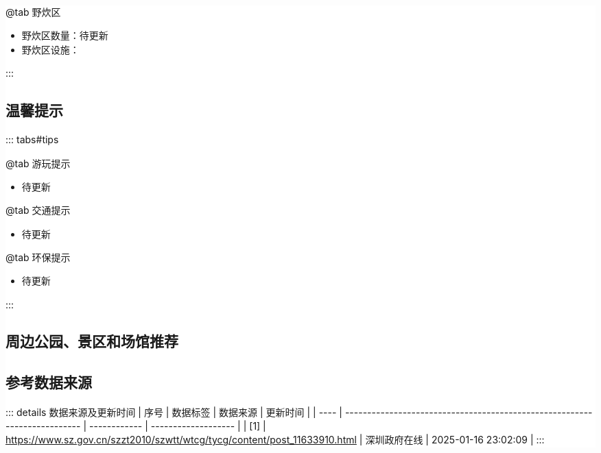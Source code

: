 @tab 野炊区
- 野炊区数量：待更新
- 野炊区设施：

:::

## 温馨提示

::: tabs#tips

@tab 游玩提示
- 待更新

@tab 交通提示
- 待更新

@tab 环保提示
- 待更新

:::

## 周边公园、景区和场馆推荐

<CardGrid>
  <ImageCard
        image="https://www.sz.gov.cn/img/4/4215/4215018/11633912.jpg"
        title="罗湖网球中心"
        description="1、室外网球场 由标准10片网球场组成。主要的1-6号场地一字排开，开阔大气。另有4片场地分布在山顶。 2、中心网球场 一片可以容纳600名观众的遮阳中心球场，空气清新，鸟语花香。球场间的通道，绿色植物铺满栏杆、墙面，让人产生在林间漫步的感觉，一条条仿古长廊，连通所有球场，为大家遮风挡雨，可谓是炎炎夏日而不畏艳阳，疾风骤雨而无需奔逃。 3、室内网球馆 位于环境优美的东湖公园南门旁，深圳市罗湖体育中心内。完美地融绿地、蓝天、网球运动为一体，与公园的宁静形成了强烈的视觉对比，气势如虹。地下二层为停车场及人防建筑，二层、三层及屋顶为7片室内网球场、3片室外网球场及8片儿童短式网球场，总建筑面积20000平方米，地下车位200个。室内网球馆成为一个整体、生态、多元、开放的社区体育网球馆。"
        href="/Cultural-Sports-Venues/Sports-Center/Luohu-Tennis-Center/"
        author="待更新"
        date="2025/01/02"
      />
      <ImageCard
        image="https://www.sz.gov.cn/img/4/4215/4215018/11633912.jpg"
        title="罗湖网球中心"
        description="1、室外网球场 由标准10片网球场组成。主要的1-6号场地一字排开，开阔大气。另有4片场地分布在山顶。 2、中心网球场 一片可以容纳600名观众的遮阳中心球场，空气清新，鸟语花香。球场间的通道，绿色植物铺满栏杆、墙面，让人产生在林间漫步的感觉，一条条仿古长廊，连通所有球场，为大家遮风挡雨，可谓是炎炎夏日而不畏艳阳，疾风骤雨而无需奔逃。 3、室内网球馆 位于环境优美的东湖公园南门旁，深圳市罗湖体育中心内。完美地融绿地、蓝天、网球运动为一体，与公园的宁静形成了强烈的视觉对比，气势如虹。地下二层为停车场及人防建筑，二层、三层及屋顶为7片室内网球场、3片室外网球场及8片儿童短式网球场，总建筑面积20000平方米，地下车位200个。室内网球馆成为一个整体、生态、多元、开放的社区体育网球馆。"
        href="/Cultural-Sports-Venues/Sports-Center/Luohu-Tennis-Center/"
        author="待更新"
        date="2025/01/02"
      />
    </CardGrid>


## 参考数据来源

::: details 数据来源及更新时间
| 序号 | 数据标签                                                                  | 数据来源     | 更新时间            |
| ---- | ------------------------------------------------------------------------- | ------------ | ------------------- |
| [1]  | https://www.sz.gov.cn/szzt2010/szwtt/wtcg/tycg/content/post_11633910.html | 深圳政府在线 | 2025-01-16 23:02:09 |
:::

